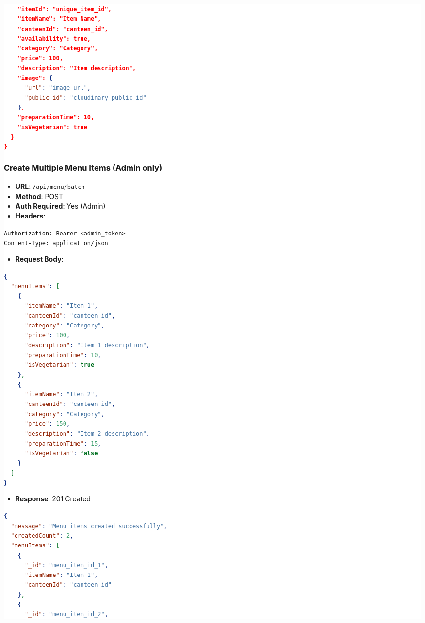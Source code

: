 ```json
    "itemId": "unique_item_id",
    "itemName": "Item Name",
    "canteenId": "canteen_id",
    "availability": true,
    "category": "Category",
    "price": 100,
    "description": "Item description",
    "image": {
      "url": "image_url",
      "public_id": "cloudinary_public_id"
    },
    "preparationTime": 10,
    "isVegetarian": true
  }
}
```

### Create Multiple Menu Items (Admin only)
- **URL**: `/api/menu/batch`
- **Method**: POST
- **Auth Required**: Yes (Admin)
- **Headers**:
```
Authorization: Bearer <admin_token>
Content-Type: application/json
```
- **Request Body**:
```json
{
  "menuItems": [
    {
      "itemName": "Item 1",
      "canteenId": "canteen_id",
      "category": "Category",
      "price": 100,
      "description": "Item 1 description",
      "preparationTime": 10,
      "isVegetarian": true
    },
    {
      "itemName": "Item 2",
      "canteenId": "canteen_id",
      "category": "Category",
      "price": 150,
      "description": "Item 2 description",
      "preparationTime": 15,
      "isVegetarian": false
    }
  ]
}
```
- **Response**: 201 Created
```json
{
  "message": "Menu items created successfully",
  "createdCount": 2,
  "menuItems": [
    {
      "_id": "menu_item_id_1",
      "itemName": "Item 1",
      "canteenId": "canteen_id"
    },
    {
      "_id": "menu_item_id_2",
```
